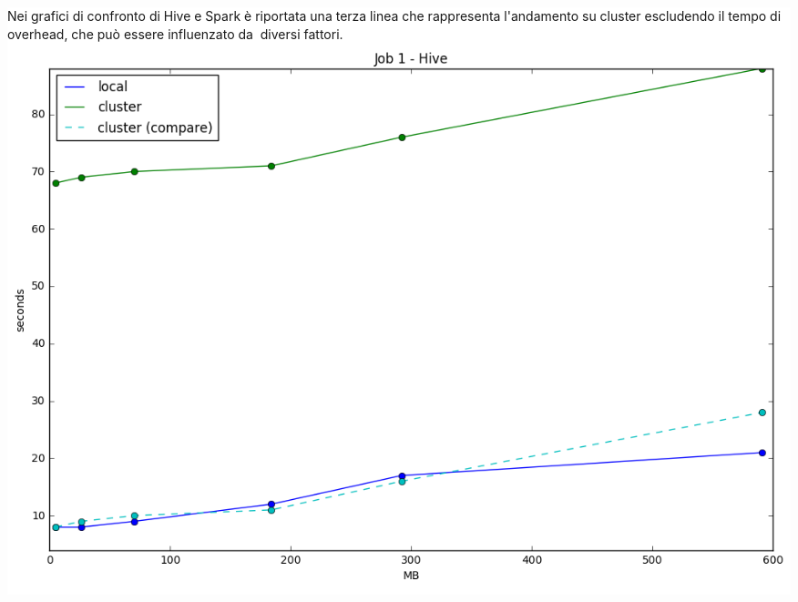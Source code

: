 Nei grafici di confronto di Hive e Spark è riportata una terza linea che rappresenta l'andamento su cluster escludendo il tempo di overhead, che può essere influenzato da  diversi fattori.
![Job1 - Hive](images/job1hive.png)